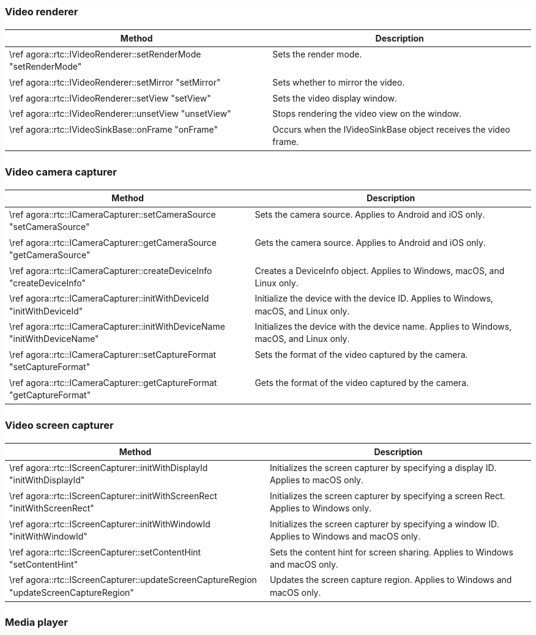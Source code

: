 <a name="videorenderer"></a>

### Video renderer

| Method                                                       | Description                                                  |
| ------------------------------------------------------------ | ------------------------------------------------------------ |
| \ref agora::rtc::IVideoRenderer::setRenderMode "setRenderMode" | Sets the render mode.                                        |
| \ref agora::rtc::IVideoRenderer::setMirror "setMirror"       | Sets whether to mirror the video.                            |
| \ref agora::rtc::IVideoRenderer::setView "setView"           | Sets the video display window.                               |
| \ref agora::rtc::IVideoRenderer::unsetView "unsetView"       | Stops rendering the video view on the window.                |
| \ref agora::rtc::IVideoSinkBase::onFrame "onFrame"           | Occurs when the IVideoSinkBase object receives the video frame. |

<a name="videocameracapturer"></a>

### Video camera capturer

| Method                                                       | Description                                                  |
| ------------------------------------------------------------ | ------------------------------------------------------------ |
| \ref agora::rtc::ICameraCapturer::setCameraSource "setCameraSource" | Sets the camera source. Applies to Android and iOS only.     |
| \ref agora::rtc::ICameraCapturer::getCameraSource "getCameraSource" | Gets the camera source. Applies to Android and iOS only.     |
| \ref agora::rtc::ICameraCapturer::createDeviceInfo "createDeviceInfo" | Creates a DeviceInfo object. Applies to Windows, macOS, and Linux only. |
| \ref agora::rtc::ICameraCapturer::initWithDeviceId "initWithDeviceId" | Initialize the device with the device ID. Applies to Windows, macOS, and Linux only. |
| \ref agora::rtc::ICameraCapturer::initWithDeviceName "initWithDeviceName" | Initializes the device with the device name. Applies to Windows, macOS, and Linux only. |
| \ref agora::rtc::ICameraCapturer::setCaptureFormat "setCaptureFormat" | Sets the format of the video captured by the camera.         |
| \ref agora::rtc::ICameraCapturer::getCaptureFormat "getCaptureFormat" | Gets the format of the video captured by the camera.         |


<a name="videoscreencapturer"></a>

### Video screen capturer

| Method                                                       | Description                                                  |
| ------------------------------------------------------------ | ------------------------------------------------------------ |
| \ref agora::rtc::IScreenCapturer::initWithDisplayId "initWithDisplayId" | Initializes the screen capturer by specifying a display ID. Applies to macOS only. |
| \ref agora::rtc::IScreenCapturer::initWithScreenRect "initWithScreenRect" | Initializes the screen capturer by specifying a screen Rect. Applies to Windows only. |
| \ref agora::rtc::IScreenCapturer::initWithWindowId "initWithWindowId" | Initializes the screen capturer by specifying a window ID. Applies to Windows and macOS only. |
| \ref agora::rtc::IScreenCapturer::setContentHint "setContentHint" | Sets the content hint for screen sharing. Applies to Windows and macOS only. |
| \ref agora::rtc::IScreenCapturer::updateScreenCaptureRegion "updateScreenCaptureRegion" | Updates the screen capture region. Applies to Windows and macOS only. |

<a name="mediaplayer"></a>

### Media player
